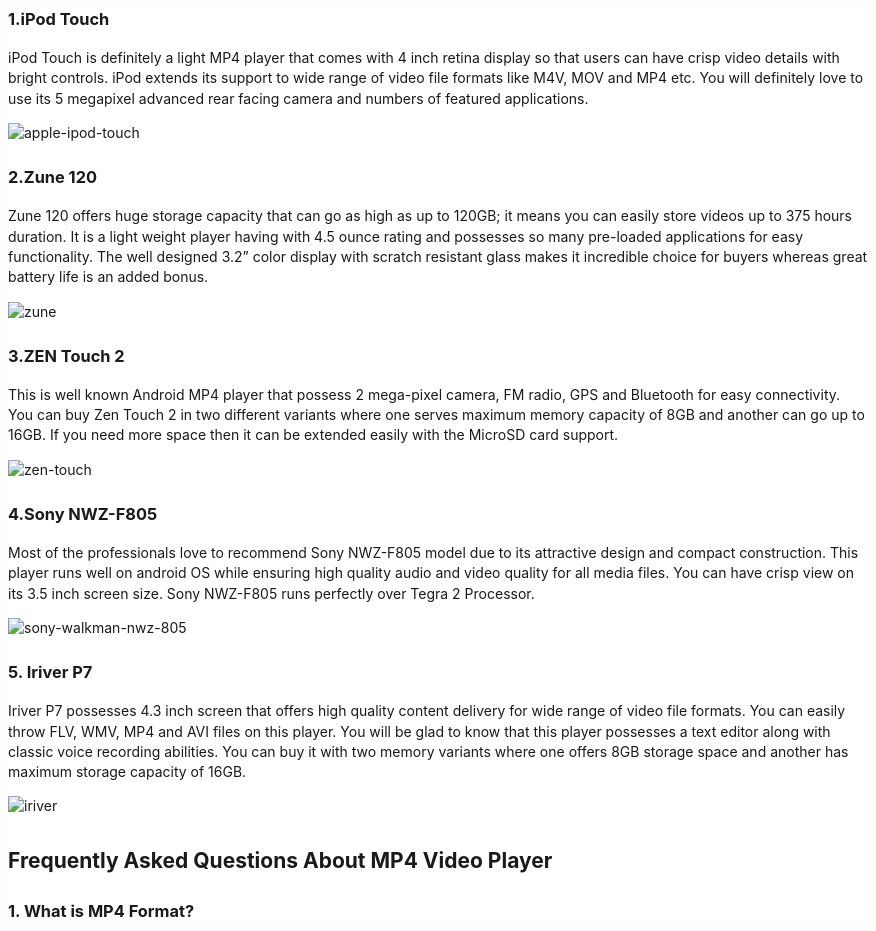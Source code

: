### 1.iPod Touch

iPod Touch is definitely a light MP4 player that comes with 4 inch retina display so that users can have crisp video details with bright controls. iPod extends its support to wide range of video file formats like M4V, MOV and MP4 etc. You will definitely love to use its 5 megapixel advanced rear facing camera and numbers of featured applications.

![apple-ipod-touch](https://images.wondershare.com/filmora/article-images/apple-ipod-touch.jpg)

### 2.Zune 120

Zune 120 offers huge storage capacity that can go as high as up to 120GB; it means you can easily store videos up to 375 hours duration. It is a light weight player having with 4.5 ounce rating and possesses so many pre-loaded applications for easy functionality. The well designed 3.2” color display with scratch resistant glass makes it incredible choice for buyers whereas great battery life is an added bonus.

![zune](https://images.wondershare.com/filmora/article-images/zune.jpg)

### 3.ZEN Touch 2

This is well known Android MP4 player that possess 2 mega-pixel camera, FM radio, GPS and Bluetooth for easy connectivity. You can buy Zen Touch 2 in two different variants where one serves maximum memory capacity of 8GB and another can go up to 16GB. If you need more space then it can be extended easily with the MicroSD card support.

![zen-touch](https://images.wondershare.com/filmora/article-images/zen-touch.jpg)

### 4.Sony NWZ-F805

Most of the professionals love to recommend Sony NWZ-F805 model due to its attractive design and compact construction. This player runs well on android OS while ensuring high quality audio and video quality for all media files. You can have crisp view on its 3.5 inch screen size. Sony NWZ-F805 runs perfectly over Tegra 2 Processor.

![sony-walkman-nwz-805](https://images.wondershare.com/filmora/article-images/sony-walkman-nwz-805.jpg)

### 5\. Iriver P7

Iriver P7 possesses 4.3 inch screen that offers high quality content delivery for wide range of video file formats. You can easily throw FLV, WMV, MP4 and AVI files on this player. You will be glad to know that this player possesses a text editor along with classic voice recording abilities. You can buy it with two memory variants where one offers 8GB storage space and another has maximum storage capacity of 16GB.

![iriver](https://images.wondershare.com/filmora/article-images/iriver.jpg)

## Frequently Asked Questions About MP4 Video Player

### 1\. What is MP4 Format?
